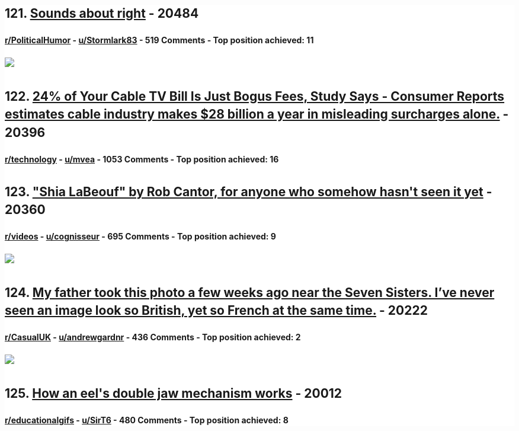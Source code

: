 ## 121. [Sounds about right](http://reddit.com/r/PoliticalHumor/comments/dd9xqg/sounds_about_right/) - 20484
#### [r/PoliticalHumor](http://reddit.com/r/PoliticalHumor) - [u/Stormlark83](http://reddit.com/u/Stormlark83) - 519 Comments - Top position achieved: 11

<a href="https://i.redd.it/w7w6vymrzjq31.png"><img src="https://a.thumbs.redditmedia.com/UXMnJ4m-DRhPlHI1G6suGv81UcEnXkNYVn8_h0u8W08.jpg"></img></a>

## 122. [24% of Your Cable TV Bill Is Just Bogus Fees, Study Says - Consumer Reports estimates cable industry makes $28 billion a year in misleading surcharges alone.](http://reddit.com/r/technology/comments/dd6i5v/24_of_your_cable_tv_bill_is_just_bogus_fees_study/) - 20396
#### [r/technology](http://reddit.com/r/technology) - [u/mvea](http://reddit.com/u/mvea) - 1053 Comments - Top position achieved: 16

## 123. ["Shia LaBeouf" by Rob Cantor, for anyone who somehow hasn't seen it yet](http://reddit.com/r/videos/comments/dczwi0/shia_labeouf_by_rob_cantor_for_anyone_who_somehow/) - 20360
#### [r/videos](http://reddit.com/r/videos) - [u/cognisseur](http://reddit.com/u/cognisseur) - 695 Comments - Top position achieved: 9

<a href="https://www.youtube.com/watch?v=o0u4M6vppCI"><img src="https://b.thumbs.redditmedia.com/EA6WETaBAPhKlmGs7V9yMXHDXg28vVeDlA8mx1zhP8E.jpg"></img></a>

## 124. [My father took this photo a few weeks ago near the Seven Sisters. I’ve never seen an image look so British, yet so French at the same time.](http://reddit.com/r/CasualUK/comments/dd3wam/my_father_took_this_photo_a_few_weeks_ago_near/) - 20222
#### [r/CasualUK](http://reddit.com/r/CasualUK) - [u/andrewgardnr](http://reddit.com/u/andrewgardnr) - 436 Comments - Top position achieved: 2

<a href="https://i.redd.it/6s752sal4hq31.jpg"><img src="https://b.thumbs.redditmedia.com/s__AptcI6QZnOFlo1MLmmjwMSWuOi_qiIVlgYKjTBds.jpg"></img></a>

## 125. [How an eel's double jaw mechanism works](http://reddit.com/r/educationalgifs/comments/dd6ztg/how_an_eels_double_jaw_mechanism_works/) - 20012
#### [r/educationalgifs](http://reddit.com/r/educationalgifs) - [u/SirT6](http://reddit.com/u/SirT6) - 480 Comments - Top position achieved: 8
